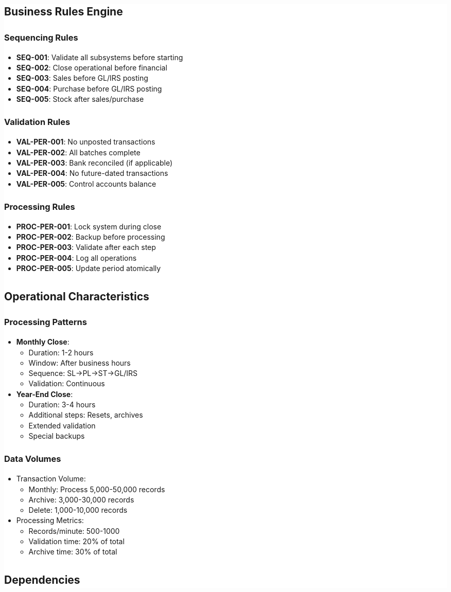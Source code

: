 ## Business Rules Engine

### Sequencing Rules
- **SEQ-001**: Validate all subsystems before starting
- **SEQ-002**: Close operational before financial
- **SEQ-003**: Sales before GL/IRS posting
- **SEQ-004**: Purchase before GL/IRS posting
- **SEQ-005**: Stock after sales/purchase

### Validation Rules
- **VAL-PER-001**: No unposted transactions
- **VAL-PER-002**: All batches complete
- **VAL-PER-003**: Bank reconciled (if applicable)
- **VAL-PER-004**: No future-dated transactions
- **VAL-PER-005**: Control accounts balance

### Processing Rules
- **PROC-PER-001**: Lock system during close
- **PROC-PER-002**: Backup before processing
- **PROC-PER-003**: Validate after each step
- **PROC-PER-004**: Log all operations
- **PROC-PER-005**: Update period atomically

## Operational Characteristics

### Processing Patterns
- **Monthly Close**:
  - Duration: 1-2 hours
  - Window: After business hours
  - Sequence: SL→PL→ST→GL/IRS
  - Validation: Continuous
- **Year-End Close**:
  - Duration: 3-4 hours
  - Additional steps: Resets, archives
  - Extended validation
  - Special backups

### Data Volumes
- Transaction Volume:
  - Monthly: Process 5,000-50,000 records
  - Archive: 3,000-30,000 records
  - Delete: 1,000-10,000 records
- Processing Metrics:
  - Records/minute: 500-1000
  - Validation time: 20% of total
  - Archive time: 30% of total

## Dependencies

